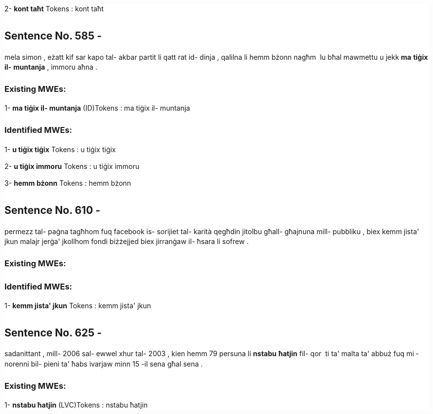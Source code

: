 
2- **kont taħt** Tokens : 
kont
taħt



## Sentence No. 585 - 
mela simon , eżatt kif sar kapo tal- akbar partit li qatt rat id- dinja , qalilna li hemm bżonn nagħm ­ lu bħal mawmettu u jekk **ma** **tiġix** **il-** **muntanja** , immoru aħna . 
### Existing MWEs: 
1- **ma tiġix il- muntanja** (ID)Tokens : 
ma
tiġix
il-
muntanja


### Identified MWEs: 
1- **u tiġix tiġix** Tokens : 
u
tiġix
tiġix


2- **u tiġix immoru** Tokens : 
u
tiġix
immoru


3- **hemm bżonn** Tokens : 
hemm
bżonn



## Sentence No. 610 - 
permezz tal- paġna tagħhom fuq facebook is- sorijiet tal- karità qegħdin jitolbu għall- għajnuna mill- pubbliku , biex kemm jista' jkun malajr jerġa' jkollhom fondi biżżejjed biex jirranġaw il- ħsara li sofrew . 
### Existing MWEs: 
### Identified MWEs: 
1- **kemm jista' jkun** Tokens : 
kemm
jista'
jkun



## Sentence No. 625 - 
sadanittant , mill- 2006 sal- ewwel xhur tal- 2003 , kien hemm 79 persuna li **nstabu** **ħatjin** fil- qor ­ ti ta' malta ta' abbuż fuq mi ­ norenni bil- pieni ta' ħabs ivarjaw minn 15 -il sena għal sena . 
### Existing MWEs: 
1- **nstabu ħatjin** (LVC)Tokens : 
nstabu
ħatjin
